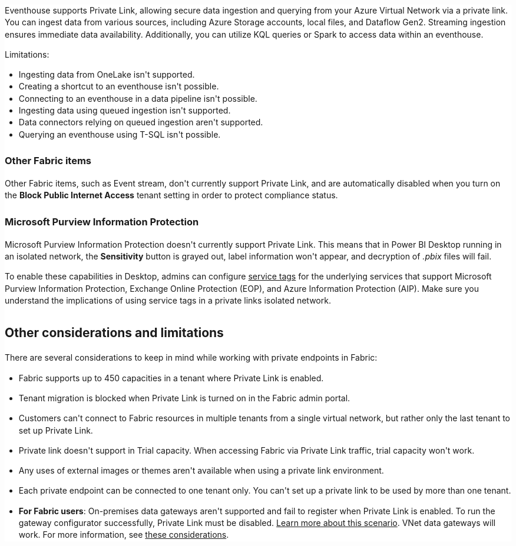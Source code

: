 Eventhouse supports Private Link, allowing secure data ingestion and querying from your Azure Virtual Network via a private link. You can ingest data from various sources, including Azure Storage accounts, local files, and Dataflow Gen2. Streaming ingestion ensures immediate data availability. Additionally, you can utilize KQL queries or Spark to access data within an eventhouse.

Limitations:

* Ingesting data from OneLake isn't supported.
* Creating a shortcut to an eventhouse isn't possible.
* Connecting to an eventhouse in a data pipeline isn't possible.
* Ingesting data using queued ingestion isn't supported.
* Data connectors relying on queued ingestion aren't supported.
* Querying an eventhouse using T-SQL isn't possible.

### Other Fabric items

Other Fabric items, such as Event stream, don't currently support Private Link, and are automatically disabled when you turn on the **Block Public Internet Access** tenant setting in order to protect compliance status.



### Microsoft Purview Information Protection

Microsoft Purview Information Protection doesn't currently support Private Link. This means that in Power BI Desktop running in an isolated network, the **Sensitivity** button is grayed out, label information won't appear, and decryption of *.pbix* files will fail.

To enable these capabilities in Desktop, admins can configure [service tags](/azure/virtual-network/service-tags-overview) for the underlying services that support Microsoft Purview Information Protection, Exchange Online Protection (EOP), and Azure Information Protection (AIP). Make sure you understand the implications of using service tags in a private links isolated network.

## Other considerations and limitations

There are several considerations to keep in mind while working with private endpoints in Fabric:

* Fabric supports up to 450 capacities in a tenant where Private Link is enabled.

* Tenant migration is blocked when Private Link is turned on in the Fabric admin portal.

* Customers can't connect to Fabric resources in multiple tenants from a single virtual network, but rather only the last tenant to set up Private Link.

* Private link doesn't support in Trial capacity. When accessing Fabric via Private Link traffic, trial capacity won't work.
  
* Any uses of external images or themes aren't available when using a private link environment.

* Each private endpoint can be connected to one tenant only.  You can't set up a private link to be used by more than one tenant.

* **For Fabric users**: On-premises data gateways aren't supported and fail to register when Private Link is enabled. To run the gateway configurator successfully, Private Link must be disabled. [Learn more about this scenario](/data-integration/gateway/service-gateway-install#private-link-consideration). VNet data gateways will work. For more information, see [these considerations](/data-integration/gateway/service-gateway-install#private-link-consideration).
